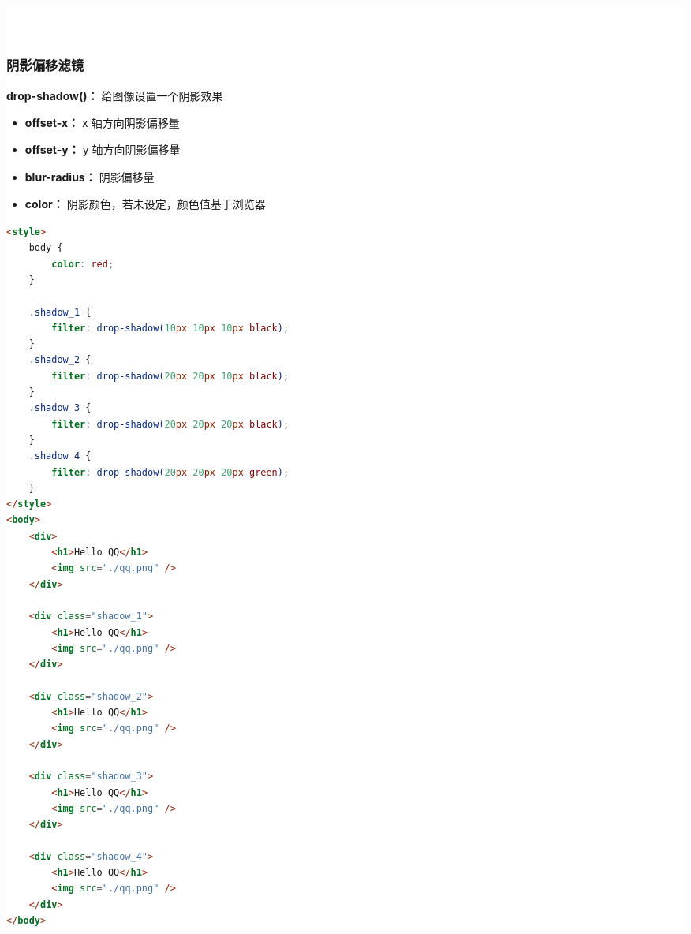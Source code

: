 </br>
</br>

### 阴影偏移滤镜

**drop-shadow()：** 给图像设置一个阴影效果

-   **offset-x：** x 轴方向阴影偏移量

-   **offset-y：** y 轴方向阴影偏移量

-   **blur-radius：** 阴影偏移量

-   **color：** 阴影颜色，若未设定，颜色值基于浏览器

```html
<style>
	body {
		color: red;
	}

	.shadow_1 {
		filter: drop-shadow(10px 10px 10px black);
	}
	.shadow_2 {
		filter: drop-shadow(20px 20px 10px black);
	}
	.shadow_3 {
		filter: drop-shadow(20px 20px 20px black);
	}
	.shadow_4 {
		filter: drop-shadow(20px 20px 20px green);
	}
</style>
<body>
	<div>
		<h1>Hello QQ</h1>
		<img src="./qq.png" />
	</div>

	<div class="shadow_1">
		<h1>Hello QQ</h1>
		<img src="./qq.png" />
	</div>

	<div class="shadow_2">
		<h1>Hello QQ</h1>
		<img src="./qq.png" />
	</div>

	<div class="shadow_3">
		<h1>Hello QQ</h1>
		<img src="./qq.png" />
	</div>

	<div class="shadow_4">
		<h1>Hello QQ</h1>
		<img src="./qq.png" />
	</div>
</body>
```
